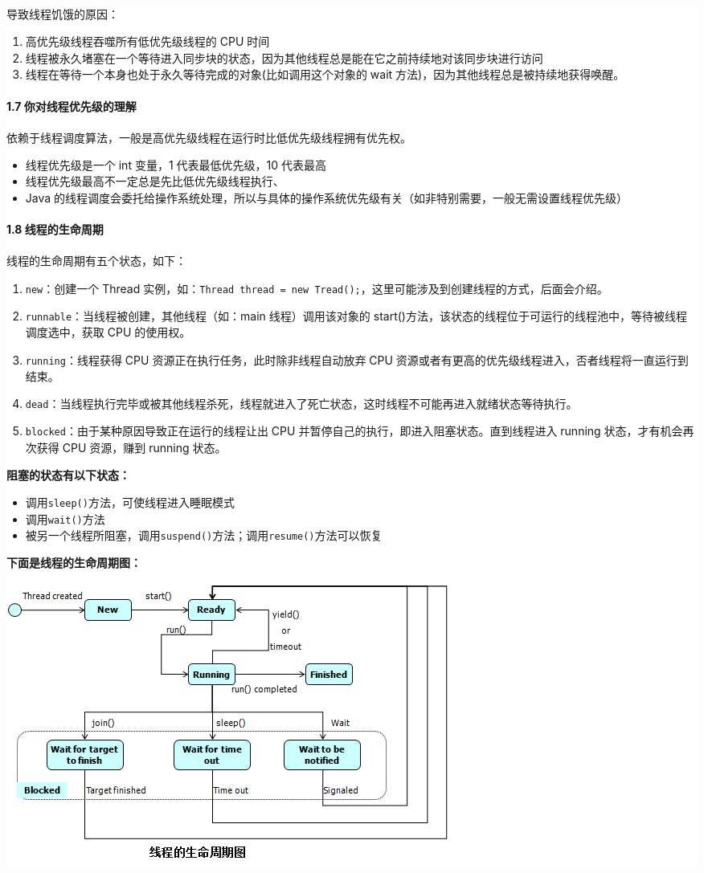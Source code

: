 导致线程饥饿的原因：

1. 高优先级线程吞噬所有低优先级线程的 CPU 时间
2. 线程被永久堵塞在一个等待进入同步块的状态，因为其他线程总是能在它之前持续地对该同步块进行访问
3. 线程在等待一个本身也处于永久等待完成的对象(比如调用这个对象的 wait 方法)，因为其他线程总是被持续地获得唤醒。

#### 1.7 你对线程优先级的理解

依赖于线程调度算法，一般是高优先级线程在运行时比低优先级线程拥有优先权。

- 线程优先级是一个 int 变量，1 代表最低优先级，10 代表最高
- 线程优先级最高不一定总是先比低优先级线程执行、
- Java 的线程调度会委托给操作系统处理，所以与具体的操作系统优先级有关（如非特别需要，一般无需设置线程优先级）

#### 1.8 线程的生命周期

线程的生命周期有五个状态，如下：

1. `new`：创建一个 Thread 实例，如：`Thread thread = new Tread();`，这里可能涉及到创建线程的方式，后面会介绍。

2. `runnable`：当线程被创建，其他线程（如：main 线程）调用该对象的 start()方法，该状态的线程位于可运行的线程池中，等待被线程调度选中，获取 CPU 的使用权。

3. `running`：线程获得 CPU 资源正在执行任务，此时除非线程自动放弃 CPU 资源或者有更高的优先级线程进入，否者线程将一直运行到结束。

4. `dead`：当线程执行完毕或被其他线程杀死，线程就进入了死亡状态，这时线程不可能再进入就绪状态等待执行。

5. `blocked`：由于某种原因导致正在运行的线程让出 CPU 并暂停自己的执行，即进入阻塞状态。直到线程进入 running 状态，才有机会再次获得 CPU 资源，赚到 running 状态。

**阻塞的状态有以下状态：**

- 调用`sleep()`方法，可使线程进入睡眠模式
- 调用`wait()`方法
- 被另一个线程所阻塞，调用`suspend()`方法；调用`resume()`方法可以恢复

**下面是线程的生命周期图：**

![thread_life](../../images/interview/thread_life.png)
